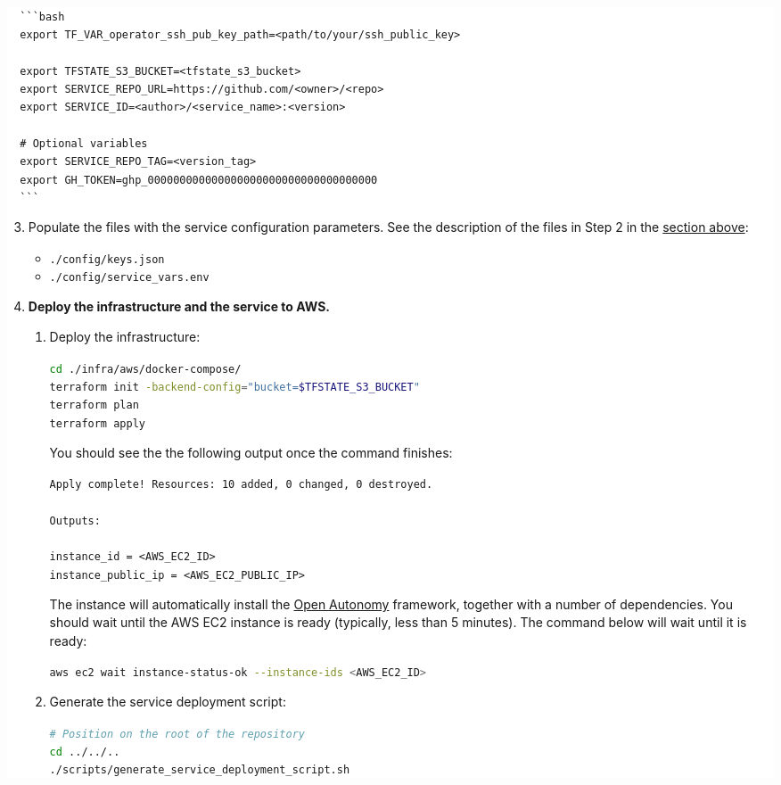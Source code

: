       ```bash
      export TF_VAR_operator_ssh_pub_key_path=<path/to/your/ssh_public_key>

      export TFSTATE_S3_BUCKET=<tfstate_s3_bucket>
      export SERVICE_REPO_URL=https://github.com/<owner>/<repo>
      export SERVICE_ID=<author>/<service_name>:<version>

      # Optional variables
      export SERVICE_REPO_TAG=<version_tag>
      export GH_TOKEN=ghp_000000000000000000000000000000000000
      ```

   3. Populate the files with the service configuration parameters. See the description of the files in Step 2 in the [section above](#deploy-the-service-using-github-actions):

      - `./config/keys.json`
      - `./config/service_vars.env`

3. **Deploy the infrastructure and the service to AWS.**
   1. Deploy the infrastructure:

      ```bash
      cd ./infra/aws/docker-compose/
      terraform init -backend-config="bucket=$TFSTATE_S3_BUCKET"
      terraform plan
      terraform apply
      ```

      You should see the the following output once the command finishes:

      ```text
      Apply complete! Resources: 10 added, 0 changed, 0 destroyed.

      Outputs:

      instance_id = <AWS_EC2_ID>
      instance_public_ip = <AWS_EC2_PUBLIC_IP>
      ```

      The instance will automatically install the [Open Autonomy](https://docs.autonolas.network/open-autonomy/) framework, together with a number of dependencies. You should wait until the AWS EC2 instance is ready (typically, less than 5 minutes). The command below will wait until it is ready:

      ```bash
      aws ec2 wait instance-status-ok --instance-ids <AWS_EC2_ID>

      ```

   2. Generate the service deployment script:

      ```bash
      # Position on the root of the repository
      cd ../../..
      ./scripts/generate_service_deployment_script.sh
      ```

